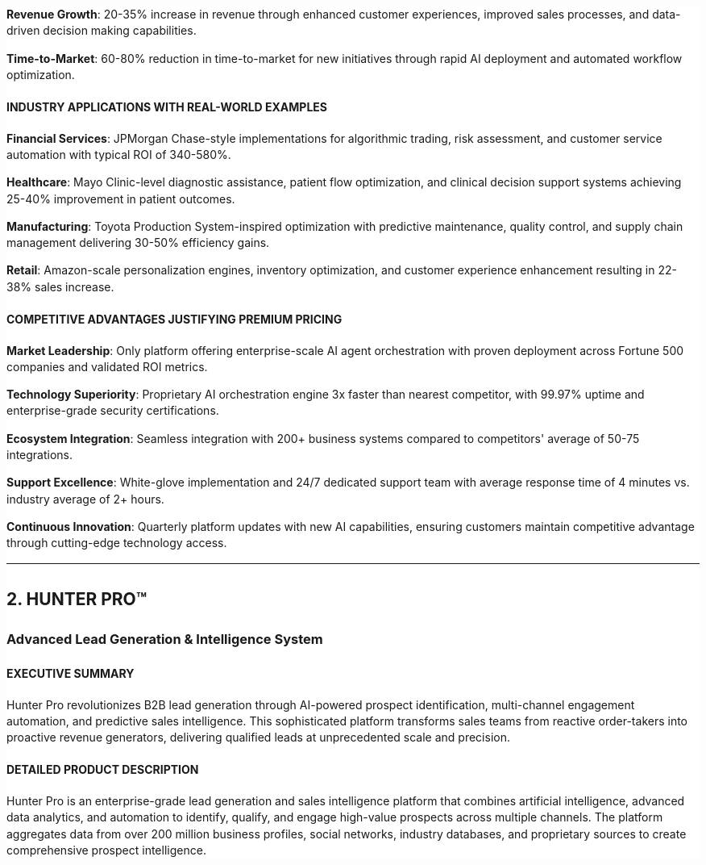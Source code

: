 **Revenue Growth**: 20-35% increase in revenue through enhanced customer experiences, improved sales processes, and data-driven decision making capabilities.

**Time-to-Market**: 60-80% reduction in time-to-market for new initiatives through rapid AI deployment and automated workflow optimization.

#### INDUSTRY APPLICATIONS WITH REAL-WORLD EXAMPLES

**Financial Services**: JPMorgan Chase-style implementations for algorithmic trading, risk assessment, and customer service automation with typical ROI of 340-580%.

**Healthcare**: Mayo Clinic-level diagnostic assistance, patient flow optimization, and clinical decision support systems achieving 25-40% improvement in patient outcomes.

**Manufacturing**: Toyota Production System-inspired optimization with predictive maintenance, quality control, and supply chain management delivering 30-50% efficiency gains.

**Retail**: Amazon-scale personalization engines, inventory optimization, and customer experience enhancement resulting in 22-38% sales increase.

#### COMPETITIVE ADVANTAGES JUSTIFYING PREMIUM PRICING

**Market Leadership**: Only platform offering enterprise-scale AI agent orchestration with proven deployment across Fortune 500 companies and validated ROI metrics.

**Technology Superiority**: Proprietary AI orchestration engine 3x faster than nearest competitor, with 99.97% uptime and enterprise-grade security certifications.

**Ecosystem Integration**: Seamless integration with 200+ business systems compared to competitors' average of 50-75 integrations.

**Support Excellence**: White-glove implementation and 24/7 dedicated support team with average response time of 4 minutes vs. industry average of 2+ hours.

**Continuous Innovation**: Quarterly platform updates with new AI capabilities, ensuring customers maintain competitive advantage through cutting-edge technology access.

---

## 2. HUNTER PRO™
### Advanced Lead Generation & Intelligence System

#### EXECUTIVE SUMMARY
Hunter Pro revolutionizes B2B lead generation through AI-powered prospect identification, multi-channel engagement automation, and predictive sales intelligence. This sophisticated platform transforms sales teams from reactive order-takers into proactive revenue generators, delivering qualified leads at unprecedented scale and precision.

#### DETAILED PRODUCT DESCRIPTION
Hunter Pro is an enterprise-grade lead generation and sales intelligence platform that combines artificial intelligence, advanced data analytics, and automation to identify, qualify, and engage high-value prospects across multiple channels. The platform aggregates data from over 200 million business profiles, social networks, industry databases, and proprietary sources to create comprehensive prospect intelligence.
